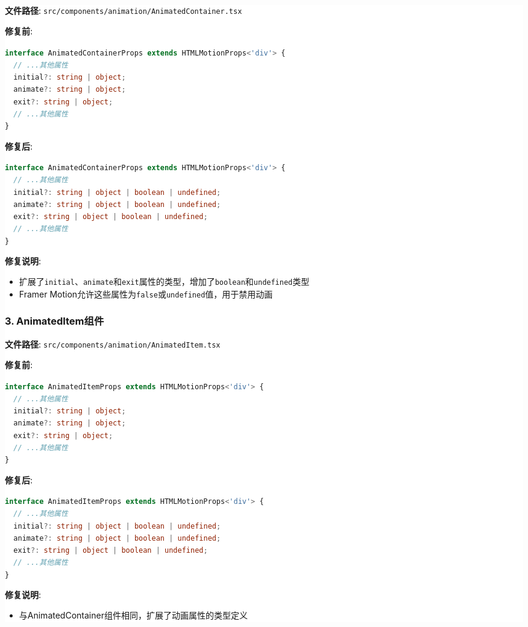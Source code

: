**文件路径**: `src/components/animation/AnimatedContainer.tsx`

**修复前**:
```typescript
interface AnimatedContainerProps extends HTMLMotionProps<'div'> {
  // ...其他属性
  initial?: string | object;
  animate?: string | object;
  exit?: string | object;
  // ...其他属性
}
```

**修复后**:
```typescript
interface AnimatedContainerProps extends HTMLMotionProps<'div'> {
  // ...其他属性
  initial?: string | object | boolean | undefined;
  animate?: string | object | boolean | undefined;
  exit?: string | object | boolean | undefined;
  // ...其他属性
}
```

**修复说明**:
- 扩展了`initial`、`animate`和`exit`属性的类型，增加了`boolean`和`undefined`类型
- Framer Motion允许这些属性为`false`或`undefined`值，用于禁用动画

### 3. AnimatedItem组件

**文件路径**: `src/components/animation/AnimatedItem.tsx`

**修复前**:
```typescript
interface AnimatedItemProps extends HTMLMotionProps<'div'> {
  // ...其他属性
  initial?: string | object;
  animate?: string | object;
  exit?: string | object;
  // ...其他属性
}
```

**修复后**:
```typescript
interface AnimatedItemProps extends HTMLMotionProps<'div'> {
  // ...其他属性
  initial?: string | object | boolean | undefined;
  animate?: string | object | boolean | undefined;
  exit?: string | object | boolean | undefined;
  // ...其他属性
}
```

**修复说明**:
- 与AnimatedContainer组件相同，扩展了动画属性的类型定义
